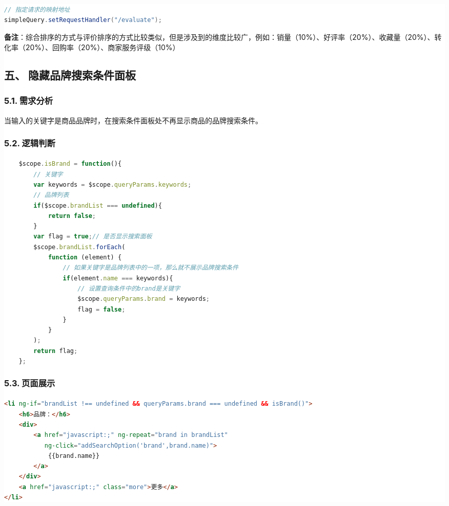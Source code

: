 ```java
// 指定请求的映射地址
simpleQuery.setRequestHandler("/evaluate");
```

**备注**：综合排序的方式与评价排序的方式比较类似，但是涉及到的维度比较广，例如：销量（10%）、好评率（20%）、收藏量（20%）、转化率（20%）、回购率（20%）、商家服务评级（10%）



## 五、 隐藏品牌搜索条件面板

### 5.1. 需求分析

当输入的关键字是商品品牌时，在搜索条件面板处不再显示商品的品牌搜索条件。

### 5.2. 逻辑判断

```js
    $scope.isBrand = function(){
        // 关键字
        var keywords = $scope.queryParams.keywords;
        // 品牌列表
        if($scope.brandList === undefined){
            return false;
        }
        var flag = true;// 是否显示搜索面板
        $scope.brandList.forEach(
            function (element) {
                // 如果关键字是品牌列表中的一项，那么就不展示品牌搜索条件
                if(element.name === keywords){
                    // 设置查询条件中的brand是关键字
                    $scope.queryParams.brand = keywords;
                    flag = false;
                }
            }
        );
        return flag;
    };
```

### 5.3. 页面展示

```html
<li ng-if="brandList !== undefined && queryParams.brand === undefined && isBrand()">
    <h6>品牌：</h6>
    <div>
        <a href="javascript:;" ng-repeat="brand in brandList" 
           ng-click="addSearchOption('brand',brand.name)">
            {{brand.name}}
        </a>
    </div>
    <a href="javascript:;" class="more">更多</a>
</li>
```
